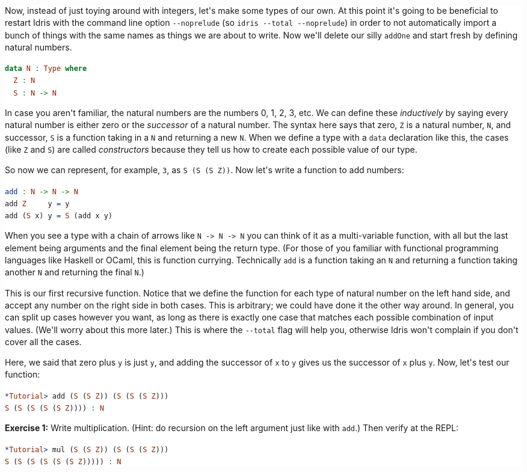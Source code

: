 Now, instead of just toying around with integers, let's make some types of
our own. At this point it's going to be beneficial to restart Idris with the
command line option `--noprelude` (so `idris --total --noprelude`) in order to
not automatically import a bunch of things with the same names as things we are
about to write. Now we'll delete our silly `addOne` and start fresh by defining
natural numbers.

```idris
data N : Type where
  Z : N
  S : N -> N
```

In case you aren't familiar, the natural numbers are the numbers 0, 1, 2, 3,
etc. We can define these _inductively_ by saying every natural number is either
zero or the _successor_ of a natural number. The syntax here says that zero, `Z`
is a natural number, `N`, and successor, `S` is a function taking in a `N` and
returning a new `N`. When we define a type with a `data` declaration like this,
the cases (like `Z` and `S`) are called _constructors_ because they tell us how
to create each possible value of our type.

So now we can represent, for example, `3`, as `S (S (S Z))`. Now let's write a
function to add numbers:

```idris
add : N -> N -> N
add Z     y = y
add (S x) y = S (add x y)
```

When you see a type with a chain of arrows like `N -> N -> N` you can think of
it as a multi-variable function, with all but the last element being arguments
and the final element being the return type. (For those of you familiar with
functional programming languages like Haskell or OCaml, this is function
currying. Technically `add` is a function taking an `N` and returning a
function taking another `N` and returning the final `N`.)

This is our first recursive function. Notice that we define the function for
each type of natural number on the left hand side, and accept any number on
the right side in both cases. This is arbitrary; we could have done it the
other way around. In general, you can split up cases however you want, as long
as there is exactly one case that matches each possible combination of input
values. (We'll worry about this more later.) This is where the `--total` flag
will help you, otherwise Idris won't complain if you don't cover all the cases.

Here, we said that zero plus `y` is just `y`, and adding the successor of `x`
to `y` gives us the successor of `x` plus `y`. Now, let's test our function:

```idris
*Tutorial> add (S (S Z)) (S (S (S Z)))
S (S (S (S (S Z)))) : N
```

**Exercise 1:** Write multiplication. (Hint: do recursion on the left
argument just like with `add`.) Then verify at the REPL:

```idris
*Tutorial> mul (S (S Z)) (S (S (S Z)))
S (S (S (S (S (S Z))))) : N
```
